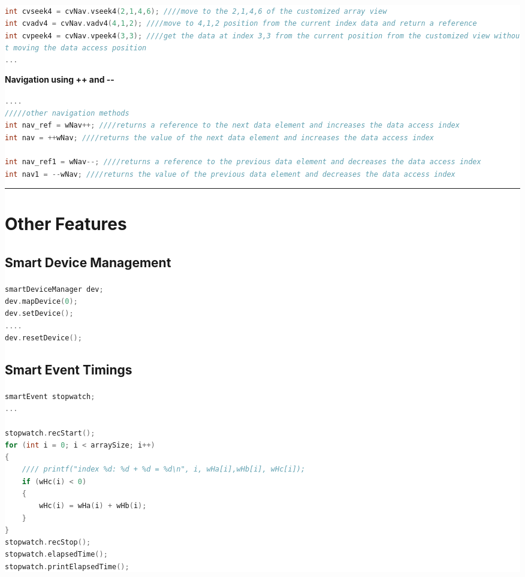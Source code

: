 ```C++
int cvseek4 = cvNav.vseek4(2,1,4,6); ////move to the 2,1,4,6 of the customized array view
int cvadv4 = cvNav.vadv4(4,1,2); ////move to 4,1,2 position from the current index data and return a reference
int cvpeek4 = cvNav.vpeek4(3,3); ////get the data at index 3,3 from the current position from the customized view without moving the data access position
...

```

**Navigation using ++ and --**
```C++
....
/////other navigation methods
int nav_ref = wNav++; ////returns a reference to the next data element and increases the data access index
int nav = ++wNav; ////returns the value of the next data element and increases the data access index

int nav_ref1 = wNav--; ////returns a reference to the previous data element and decreases the data access index
int nav1 = --wNav; ////returns the value of the previous data element and decreases the data access index


```
***
# Other Features
## Smart Device Management 
```C++
smartDeviceManager dev;
dev.mapDevice(0);
dev.setDevice();
....
dev.resetDevice();
```

## Smart Event Timings
```C++
smartEvent stopwatch;
...
		
stopwatch.recStart();
for (int i = 0; i < arraySize; i++)
{
	//// printf("index %d: %d + %d = %d\n", i, wHa[i],wHb[i], wHc[i]);
	if (wHc(i) < 0)
	{
		wHc(i) = wHa(i) + wHb(i);
	}
}
stopwatch.recStop();
stopwatch.elapsedTime();
stopwatch.printElapsedTime();


```
